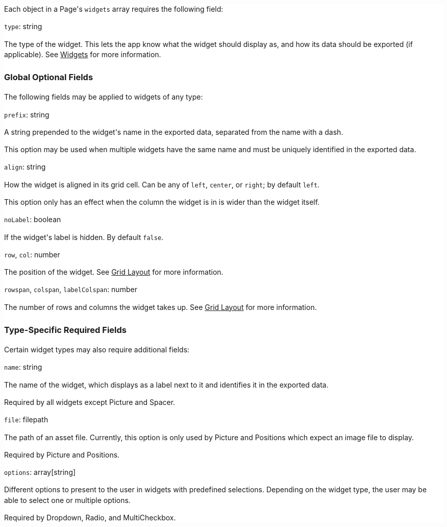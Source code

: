 Each object in a Page's `widgets` array requires the following field:

`type`: string

The type of the widget. This lets the app know what the widget should display as, and how its data should be exported (if applicable). See [Widgets](widgets.md) for more information.

### Global Optional Fields

The following fields may be applied to widgets of any type:

`prefix`: string

A string prepended to the widget's name in the exported data, separated from the name with a dash.

This option may be used when multiple widgets have the same name and must be uniquely identified in the exported data.

`align`: string

How the widget is aligned in its grid cell. Can be any of `left`, `center`, or `right`; by default `left`.

This option only has an effect when the column the widget is in is wider than the widget itself.

`noLabel`: boolean

If the widget's label is hidden. By default `false`.

`row`, `col`: number

The position of the widget. See [Grid Layout](grid.md) for more information.

`rowspan`, `colspan`, `labelColspan`: number

The number of rows and columns the widget takes up. See [Grid Layout](grid.md) for more information.

### Type-Specific Required Fields

Certain widget types may also require additional fields:

`name`: string

The name of the widget, which displays as a label next to it and identifies it in the exported data.

Required by all widgets except Picture and Spacer.

`file`: filepath

The path of an asset file. Currently, this option is only used by Picture and Positions which expect an image file to display.

Required by Picture and Positions.

`options`: array[string]

Different options to present to the user in widgets with predefined selections. Depending on the widget type, the user may be able to select one or multiple options.

Required by Dropdown, Radio, and MultiCheckbox.
